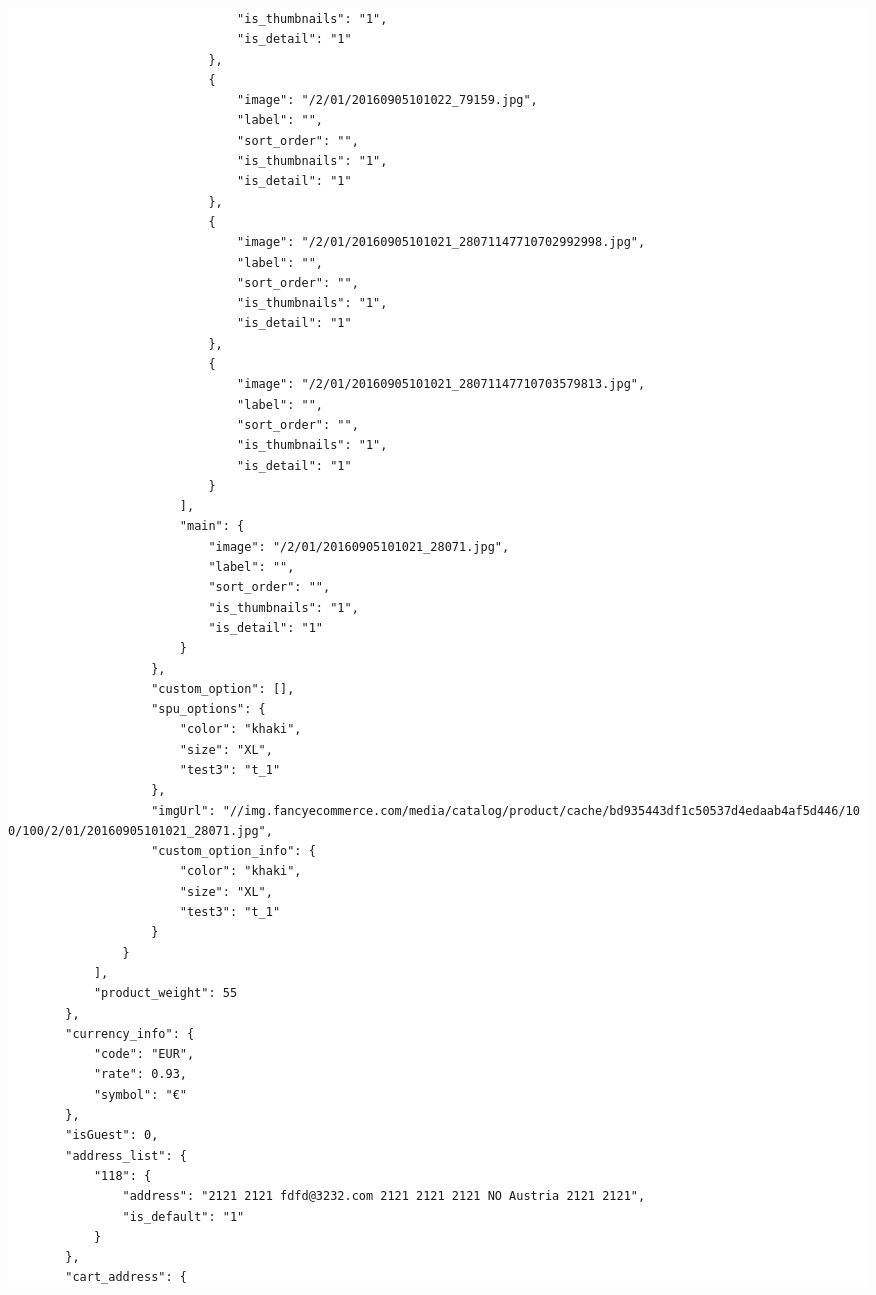 ```
                                "is_thumbnails": "1",
                                "is_detail": "1"
                            },
                            {
                                "image": "/2/01/20160905101022_79159.jpg",
                                "label": "",
                                "sort_order": "",
                                "is_thumbnails": "1",
                                "is_detail": "1"
                            },
                            {
                                "image": "/2/01/20160905101021_28071147710702992998.jpg",
                                "label": "",
                                "sort_order": "",
                                "is_thumbnails": "1",
                                "is_detail": "1"
                            },
                            {
                                "image": "/2/01/20160905101021_28071147710703579813.jpg",
                                "label": "",
                                "sort_order": "",
                                "is_thumbnails": "1",
                                "is_detail": "1"
                            }
                        ],
                        "main": {
                            "image": "/2/01/20160905101021_28071.jpg",
                            "label": "",
                            "sort_order": "",
                            "is_thumbnails": "1",
                            "is_detail": "1"
                        }
                    },
                    "custom_option": [],
                    "spu_options": {
                        "color": "khaki",
                        "size": "XL",
                        "test3": "t_1"
                    },
                    "imgUrl": "//img.fancyecommerce.com/media/catalog/product/cache/bd935443df1c50537d4edaab4af5d446/100/100/2/01/20160905101021_28071.jpg",
                    "custom_option_info": {
                        "color": "khaki",
                        "size": "XL",
                        "test3": "t_1"
                    }
                }
            ],
            "product_weight": 55
        },
        "currency_info": {
            "code": "EUR",
            "rate": 0.93,
            "symbol": "€"
        },
        "isGuest": 0,
        "address_list": {
            "118": {
                "address": "2121 2121 fdfd@3232.com 2121 2121 2121 NO Austria 2121 2121",
                "is_default": "1"
            }
        },
        "cart_address": {
```